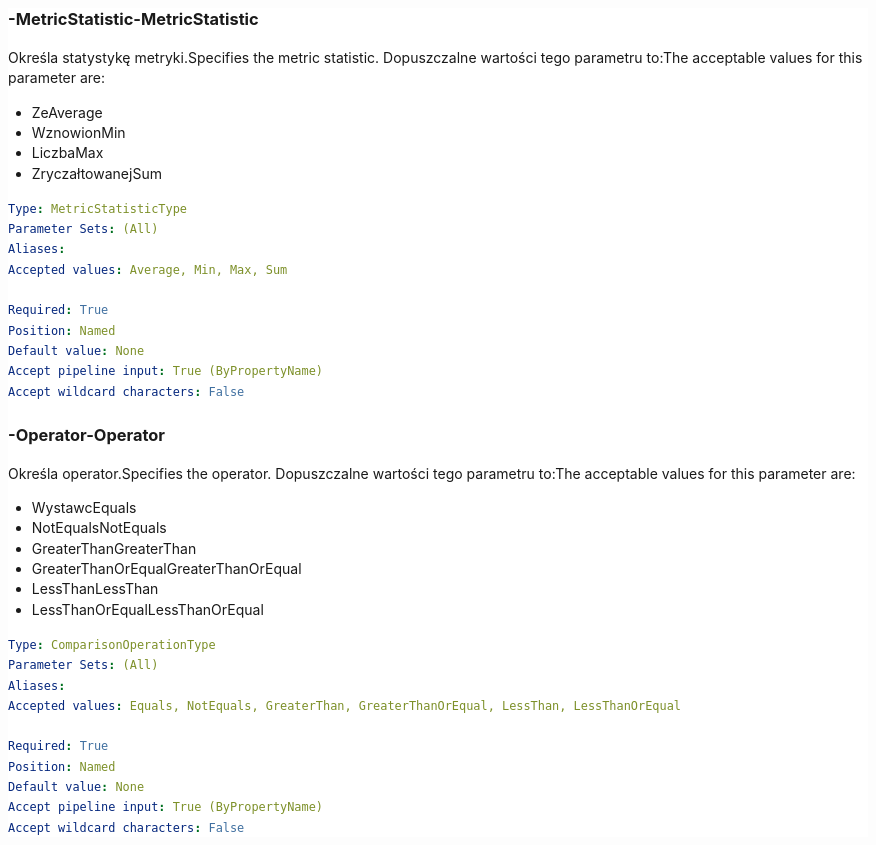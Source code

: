 ### <span data-ttu-id="b01e7-120">-MetricStatistic</span><span class="sxs-lookup"><span data-stu-id="b01e7-120">-MetricStatistic</span></span>
<span data-ttu-id="b01e7-121">Określa statystykę metryki.</span><span class="sxs-lookup"><span data-stu-id="b01e7-121">Specifies the metric statistic.</span></span>
<span data-ttu-id="b01e7-122">Dopuszczalne wartości tego parametru to:</span><span class="sxs-lookup"><span data-stu-id="b01e7-122">The acceptable values for this parameter are:</span></span>

- <span data-ttu-id="b01e7-123">Ze</span><span class="sxs-lookup"><span data-stu-id="b01e7-123">Average</span></span>
- <span data-ttu-id="b01e7-124">Wznowion</span><span class="sxs-lookup"><span data-stu-id="b01e7-124">Min</span></span>
- <span data-ttu-id="b01e7-125">Liczba</span><span class="sxs-lookup"><span data-stu-id="b01e7-125">Max</span></span>
- <span data-ttu-id="b01e7-126">Zryczałtowanej</span><span class="sxs-lookup"><span data-stu-id="b01e7-126">Sum</span></span>

```yaml
Type: MetricStatisticType
Parameter Sets: (All)
Aliases: 
Accepted values: Average, Min, Max, Sum

Required: True
Position: Named
Default value: None
Accept pipeline input: True (ByPropertyName)
Accept wildcard characters: False
```

### <span data-ttu-id="b01e7-127">-Operator</span><span class="sxs-lookup"><span data-stu-id="b01e7-127">-Operator</span></span>
<span data-ttu-id="b01e7-128">Określa operator.</span><span class="sxs-lookup"><span data-stu-id="b01e7-128">Specifies the operator.</span></span>
<span data-ttu-id="b01e7-129">Dopuszczalne wartości tego parametru to:</span><span class="sxs-lookup"><span data-stu-id="b01e7-129">The acceptable values for this parameter are:</span></span>

- <span data-ttu-id="b01e7-130">Wystawc</span><span class="sxs-lookup"><span data-stu-id="b01e7-130">Equals</span></span>
- <span data-ttu-id="b01e7-131">NotEquals</span><span class="sxs-lookup"><span data-stu-id="b01e7-131">NotEquals</span></span>
- <span data-ttu-id="b01e7-132">GreaterThan</span><span class="sxs-lookup"><span data-stu-id="b01e7-132">GreaterThan</span></span>
- <span data-ttu-id="b01e7-133">GreaterThanOrEqual</span><span class="sxs-lookup"><span data-stu-id="b01e7-133">GreaterThanOrEqual</span></span>
- <span data-ttu-id="b01e7-134">LessThan</span><span class="sxs-lookup"><span data-stu-id="b01e7-134">LessThan</span></span>
- <span data-ttu-id="b01e7-135">LessThanOrEqual</span><span class="sxs-lookup"><span data-stu-id="b01e7-135">LessThanOrEqual</span></span>

```yaml
Type: ComparisonOperationType
Parameter Sets: (All)
Aliases: 
Accepted values: Equals, NotEquals, GreaterThan, GreaterThanOrEqual, LessThan, LessThanOrEqual

Required: True
Position: Named
Default value: None
Accept pipeline input: True (ByPropertyName)
Accept wildcard characters: False
```
